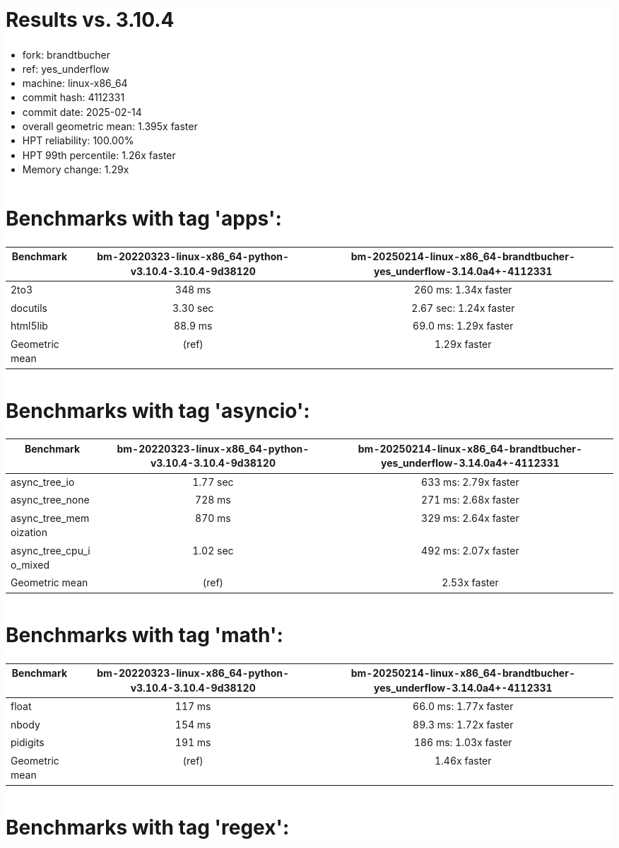 # Results vs. 3.10.4

- fork: brandtbucher
- ref: yes_underflow
- machine: linux-x86_64
- commit hash: 4112331
- commit date: 2025-02-14
- overall geometric mean: 1.395x faster
- HPT reliability: 100.00%
- HPT 99th percentile: 1.26x faster
- Memory change: 1.29x

Benchmarks with tag 'apps':
===========================

| Benchmark      | bm-20220323-linux-x86_64-python-v3.10.4-3.10.4-9d38120 | bm-20250214-linux-x86_64-brandtbucher-yes_underflow-3.14.0a4+-4112331 |
|----------------|:------------------------------------------------------:|:---------------------------------------------------------------------:|
| 2to3           | 348 ms                                                 | 260 ms: 1.34x faster                                                  |
| docutils       | 3.30 sec                                               | 2.67 sec: 1.24x faster                                                |
| html5lib       | 88.9 ms                                                | 69.0 ms: 1.29x faster                                                 |
| Geometric mean | (ref)                                                  | 1.29x faster                                                          |

Benchmarks with tag 'asyncio':
==============================

| Benchmark               | bm-20220323-linux-x86_64-python-v3.10.4-3.10.4-9d38120 | bm-20250214-linux-x86_64-brandtbucher-yes_underflow-3.14.0a4+-4112331 |
|-------------------------|:------------------------------------------------------:|:---------------------------------------------------------------------:|
| async_tree_io           | 1.77 sec                                               | 633 ms: 2.79x faster                                                  |
| async_tree_none         | 728 ms                                                 | 271 ms: 2.68x faster                                                  |
| async_tree_memoization  | 870 ms                                                 | 329 ms: 2.64x faster                                                  |
| async_tree_cpu_io_mixed | 1.02 sec                                               | 492 ms: 2.07x faster                                                  |
| Geometric mean          | (ref)                                                  | 2.53x faster                                                          |

Benchmarks with tag 'math':
===========================

| Benchmark      | bm-20220323-linux-x86_64-python-v3.10.4-3.10.4-9d38120 | bm-20250214-linux-x86_64-brandtbucher-yes_underflow-3.14.0a4+-4112331 |
|----------------|:------------------------------------------------------:|:---------------------------------------------------------------------:|
| float          | 117 ms                                                 | 66.0 ms: 1.77x faster                                                 |
| nbody          | 154 ms                                                 | 89.3 ms: 1.72x faster                                                 |
| pidigits       | 191 ms                                                 | 186 ms: 1.03x faster                                                  |
| Geometric mean | (ref)                                                  | 1.46x faster                                                          |

Benchmarks with tag 'regex':
============================

